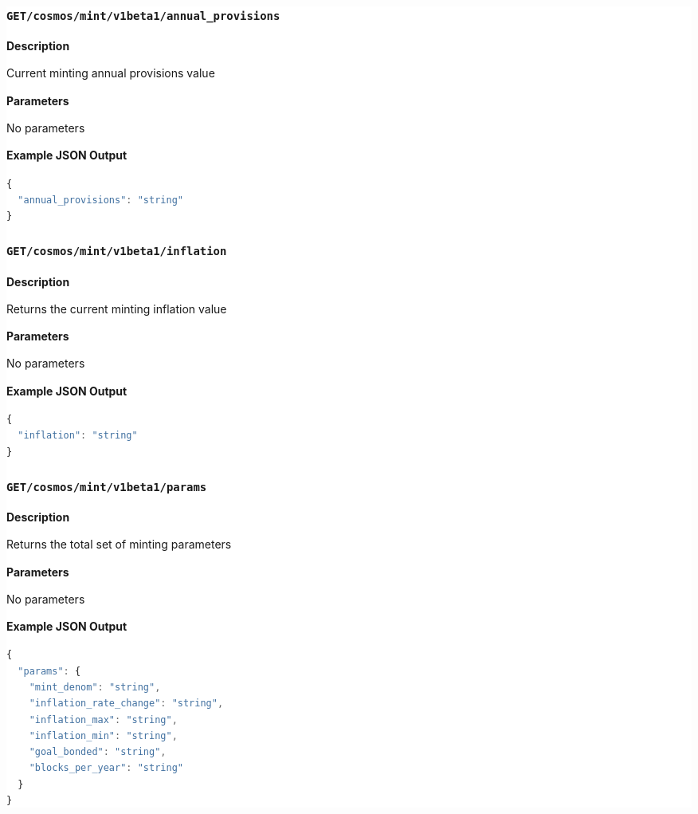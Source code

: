 ### **`GET/cosmos/mint/v1beta1/annual_provisions`**

**Description**

Current minting annual provisions value

**Parameters**  
  
No parameters

**Example JSON Output**

```javascript
{
  "annual_provisions": "string"
}
```

### **`GET/cosmos/mint/v1beta1/inflation`**

**Description**

Returns the current minting inflation value

**Parameters**  
  
No parameters

**Example JSON Output**

```javascript
{
  "inflation": "string"
}
```

### **`GET/cosmos/mint/v1beta1/params`**

**Description**

Returns the total set of minting parameters

**Parameters**  
  
No parameters

**Example JSON Output**

```javascript
{
  "params": {
    "mint_denom": "string",
    "inflation_rate_change": "string",
    "inflation_max": "string",
    "inflation_min": "string",
    "goal_bonded": "string",
    "blocks_per_year": "string"
  }
}
```
